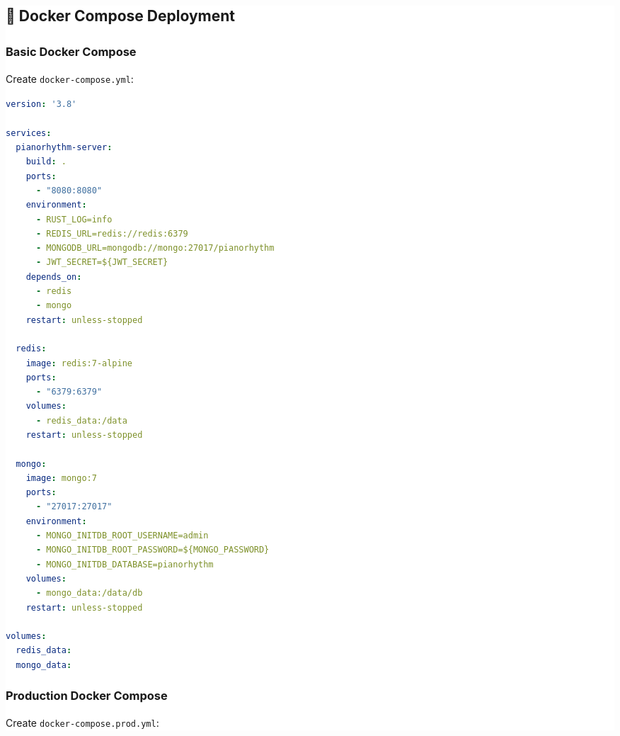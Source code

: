 ## 🐙 Docker Compose Deployment

### Basic Docker Compose
Create `docker-compose.yml`:

```yaml
version: '3.8'

services:
  pianorhythm-server:
    build: .
    ports:
      - "8080:8080"
    environment:
      - RUST_LOG=info
      - REDIS_URL=redis://redis:6379
      - MONGODB_URL=mongodb://mongo:27017/pianorhythm
      - JWT_SECRET=${JWT_SECRET}
    depends_on:
      - redis
      - mongo
    restart: unless-stopped

  redis:
    image: redis:7-alpine
    ports:
      - "6379:6379"
    volumes:
      - redis_data:/data
    restart: unless-stopped

  mongo:
    image: mongo:7
    ports:
      - "27017:27017"
    environment:
      - MONGO_INITDB_ROOT_USERNAME=admin
      - MONGO_INITDB_ROOT_PASSWORD=${MONGO_PASSWORD}
      - MONGO_INITDB_DATABASE=pianorhythm
    volumes:
      - mongo_data:/data/db
    restart: unless-stopped

volumes:
  redis_data:
  mongo_data:
```

### Production Docker Compose
Create `docker-compose.prod.yml`:
